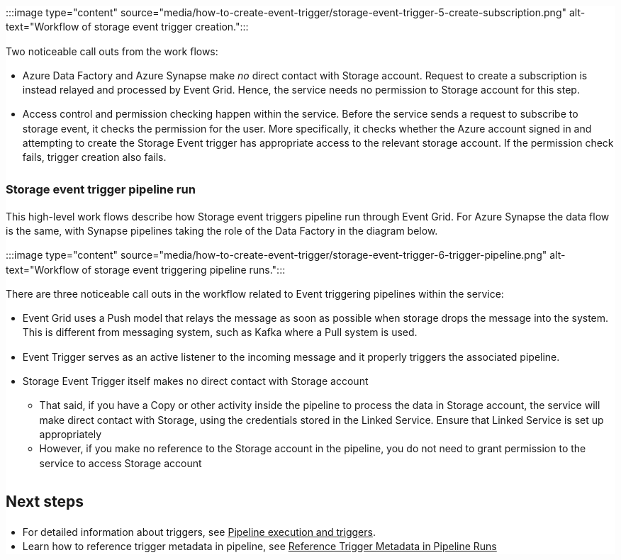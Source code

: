 :::image type="content" source="media/how-to-create-event-trigger/storage-event-trigger-5-create-subscription.png" alt-text="Workflow of storage event trigger creation.":::

Two noticeable call outs from the work flows:

* Azure Data Factory and Azure Synapse  make _no_ direct contact with Storage account. Request to create a subscription is instead relayed and processed by Event Grid. Hence, the service needs no permission to Storage account for this step.

* Access control and permission checking happen within the service. Before the service sends a request to subscribe to storage event, it checks the permission for the user. More specifically, it checks whether the Azure account signed in and attempting to create the Storage Event trigger has appropriate access to the relevant storage account. If the permission check fails, trigger creation also fails.

### Storage event trigger pipeline run

This high-level work flows describe how Storage event triggers pipeline run through Event Grid. For Azure Synapse the data flow is the same, with Synapse pipelines taking the role of the Data Factory in the diagram below.

:::image type="content" source="media/how-to-create-event-trigger/storage-event-trigger-6-trigger-pipeline.png" alt-text="Workflow of storage event triggering pipeline runs.":::

There are three noticeable call outs in the workflow related to Event triggering pipelines within the service:

* Event Grid uses a Push model that relays the message as soon as possible when storage drops the message into the system. This is different from messaging system, such as Kafka where a Pull system is used.
* Event Trigger serves as an active listener to the incoming message and it properly triggers the associated pipeline.
* Storage Event Trigger itself makes no direct contact with Storage account

  * That said, if you have a Copy or other activity inside the pipeline to process the data in Storage account, the service will make direct contact with Storage, using the credentials stored in the Linked Service. Ensure that Linked Service is set up appropriately
  * However, if you make no reference to the Storage account in the pipeline, you do not need to grant permission to the service to access Storage account

## Next steps

* For detailed information about triggers, see [Pipeline execution and triggers](concepts-pipeline-execution-triggers.md#trigger-execution-with-json).
* Learn how to reference trigger metadata in pipeline, see [Reference Trigger Metadata in Pipeline Runs](how-to-use-trigger-parameterization.md)
